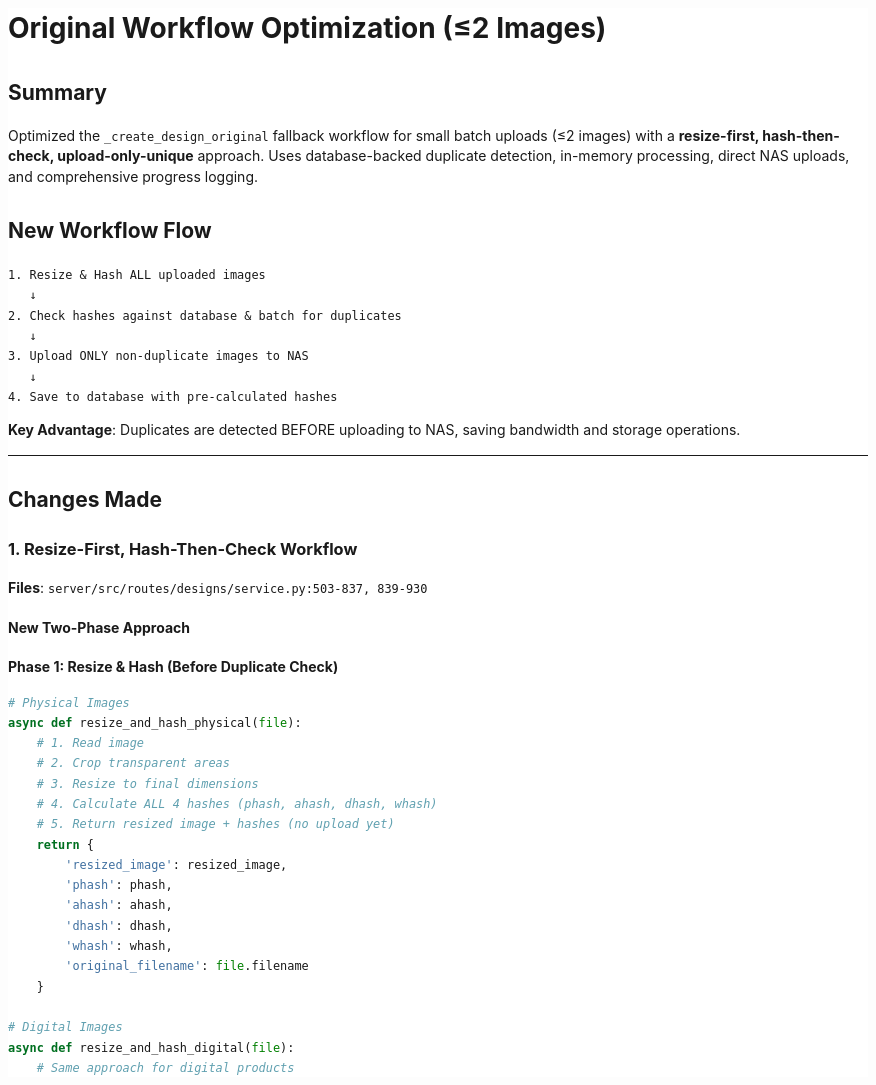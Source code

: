 # Original Workflow Optimization (≤2 Images)

## Summary

Optimized the `_create_design_original` fallback workflow for small batch uploads (≤2 images) with a **resize-first, hash-then-check, upload-only-unique** approach. Uses database-backed duplicate detection, in-memory processing, direct NAS uploads, and comprehensive progress logging.

## New Workflow Flow

```
1. Resize & Hash ALL uploaded images
   ↓
2. Check hashes against database & batch for duplicates
   ↓
3. Upload ONLY non-duplicate images to NAS
   ↓
4. Save to database with pre-calculated hashes
```

**Key Advantage**: Duplicates are detected BEFORE uploading to NAS, saving bandwidth and storage operations.

---

## Changes Made

### 1. **Resize-First, Hash-Then-Check Workflow**

**Files**: `server/src/routes/designs/service.py:503-837, 839-930`

#### New Two-Phase Approach

**Phase 1: Resize & Hash (Before Duplicate Check)**

```python
# Physical Images
async def resize_and_hash_physical(file):
    # 1. Read image
    # 2. Crop transparent areas
    # 3. Resize to final dimensions
    # 4. Calculate ALL 4 hashes (phash, ahash, dhash, whash)
    # 5. Return resized image + hashes (no upload yet)
    return {
        'resized_image': resized_image,
        'phash': phash,
        'ahash': ahash,
        'dhash': dhash,
        'whash': whash,
        'original_filename': file.filename
    }

# Digital Images
async def resize_and_hash_digital(file):
    # Same approach for digital products
```
